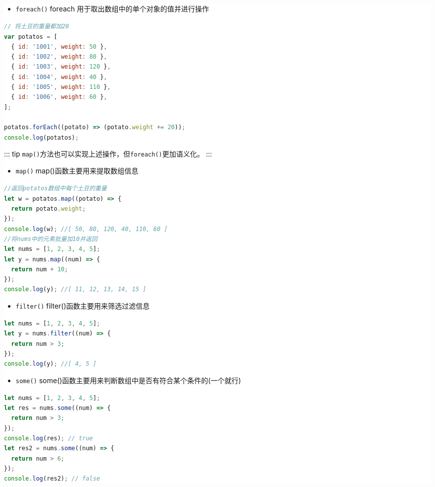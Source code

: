 - `foreach()`
  foreach 用于取出数组中的单个对象的值并进行操作

```js
// 将土豆的重量都加20
var potatos = [
  { id: '1001', weight: 50 },
  { id: '1002', weight: 80 },
  { id: '1003', weight: 120 },
  { id: '1004', weight: 40 },
  { id: '1005', weight: 110 },
  { id: '1006', weight: 60 },
];

potatos.forEach((potato) => (potato.weight += 20));
console.log(potatos);
```

::: tip
`map()`方法也可以实现上述操作，但`foreach()`更加语义化。
:::

- `map()`
  map()函数主要用来提取数组信息

```js
//返回potatos数组中每个土豆的重量
let w = potatos.map((potato) => {
  return potato.weight;
});
console.log(w); //[ 50, 80, 120, 40, 110, 60 ]
//将nums中的元素批量加10并返回
let nums = [1, 2, 3, 4, 5];
let y = nums.map((num) => {
  return num + 10;
});
console.log(y); //[ 11, 12, 13, 14, 15 ]
```

- `filter()`
  filter()函数主要用来筛选过滤信息

```js
let nums = [1, 2, 3, 4, 5];
let y = nums.filter((num) => {
  return num > 3;
});
console.log(y); //[ 4, 5 ]
```

- `some()`
  some()函数主要用来判断数组中是否有符合某个条件的(一个就行)

```js
let nums = [1, 2, 3, 4, 5];
let res = nums.some((num) => {
  return num > 3;
});
console.log(res); // true
let res2 = nums.some((num) => {
  return num > 6;
});
console.log(res2); // false
```
